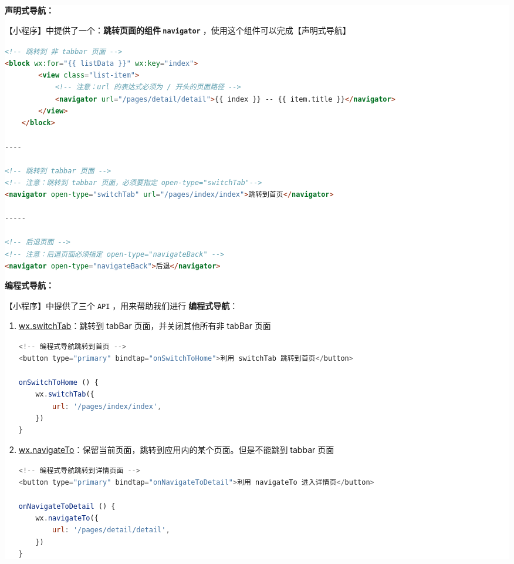 **声明式导航：**

【小程序】中提供了一个：**跳转页面的组件 `navigator`** ，使用这个组件可以完成【声明式导航】

```html
<!-- 跳转到 非 tabbar 页面 -->
<block wx:for="{{ listData }}" wx:key="index">
        <view class="list-item">
            <!-- 注意：url 的表达式必须为 / 开头的页面路径 -->
            <navigator url="/pages/detail/detail">{{ index }} -- {{ item.title }}</navigator>
        </view>
    </block>

----

<!-- 跳转到 tabbar 页面 -->
<!-- 注意：跳转到 tabbar 页面，必须要指定 open-type="switchTab"-->
<navigator open-type="switchTab" url="/pages/index/index">跳转到首页</navigator>

-----

<!-- 后退页面 -->
<!-- 注意：后退页面必须指定 open-type="navigateBack" -->
<navigator open-type="navigateBack">后退</navigator>
```

**编程式导航：**

【小程序】中提供了三个 `API` ，用来帮助我们进行 **编程式导航**：

1. [wx.switchTab](https://developers.weixin.qq.com/miniprogram/dev/api/route/wx.switchTab.html)：跳转到 tabBar 页面，并关闭其他所有非 tabBar 页面

   ```js
   <!-- 编程式导航跳转到首页 -->
   <button type="primary" bindtap="onSwitchToHome">利用 switchTab 跳转到首页</button>
   
   onSwitchToHome () {
       wx.switchTab({
           url: '/pages/index/index',
       })
   }
   ```

   

2. [wx.navigateTo](https://developers.weixin.qq.com/miniprogram/dev/api/route/wx.navigateTo.html)：保留当前页面，跳转到应用内的某个页面。但是不能跳到 tabbar 页面

   ```js
   <!-- 编程式导航跳转到详情页面 -->
   <button type="primary" bindtap="onNavigateToDetail">利用 navigateTo 进入详情页</button>
   
   onNavigateToDetail () {
       wx.navigateTo({
           url: '/pages/detail/detail',
       })
   }
   ```
